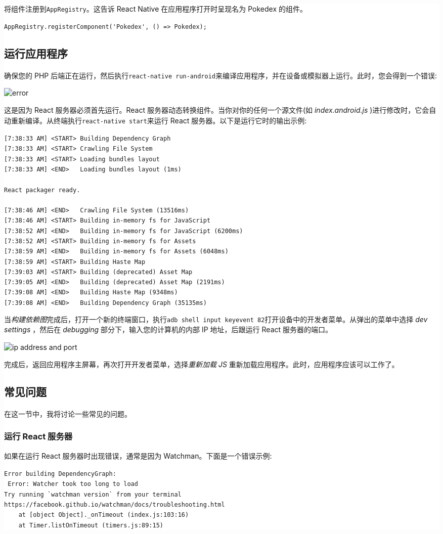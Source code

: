 将组件注册到`AppRegistry`。这告诉 React Native 在应用程序打开时呈现名为 Pokedex 的组件。

```
AppRegistry.registerComponent('Pokedex', () => Pokedex);
```

## 运行应用程序

确保您的 PHP 后端正在运行，然后执行`react-native run-android`来编译应用程序，并在设备或模拟器上运行。此时，您会得到一个错误:

![error](../Images/1e3c3c7d3fcefbf91084a4b612097b0d.png)

这是因为 React 服务器必须首先运行。React 服务器动态转换组件。当你对你的任何一个源文件(如 *index.android.js* )进行修改时，它会自动重新编译。从终端执行`react-native start`来运行 React 服务器。以下是运行它时的输出示例:

```
[7:38:33 AM] <START> Building Dependency Graph
[7:38:33 AM] <START> Crawling File System
[7:38:33 AM] <START> Loading bundles layout
[7:38:33 AM] <END>   Loading bundles layout (1ms)

React packager ready.

[7:38:46 AM] <END>   Crawling File System (13516ms)
[7:38:46 AM] <START> Building in-memory fs for JavaScript
[7:38:52 AM] <END>   Building in-memory fs for JavaScript (6200ms)
[7:38:52 AM] <START> Building in-memory fs for Assets
[7:38:59 AM] <END>   Building in-memory fs for Assets (6048ms)
[7:38:59 AM] <START> Building Haste Map
[7:39:03 AM] <START> Building (deprecated) Asset Map
[7:39:05 AM] <END>   Building (deprecated) Asset Map (2191ms)
[7:39:08 AM] <END>   Building Haste Map (9348ms)
[7:39:08 AM] <END>   Building Dependency Graph (35135ms)
```

当*构建依赖图*完成后，打开一个新的终端窗口，执行`adb shell input keyevent 82`打开设备中的开发者菜单。从弹出的菜单中选择 *dev settings* ，然后在 *debugging* 部分下，输入您的计算机的内部 IP 地址，后跟运行 React 服务器的端口。

![ip address and port](../Images/b69748be25f7820dc399c8a57f3512ea.png)

完成后，返回应用程序主屏幕，再次打开开发者菜单，选择*重新加载 JS* 重新加载应用程序。此时，应用程序应该可以工作了。

## 常见问题

在这一节中，我将讨论一些常见的问题。

### 运行 React 服务器

如果在运行 React 服务器时出现错误，通常是因为 Watchman。下面是一个错误示例:

```
Error building DependencyGraph:
 Error: Watcher took too long to load
Try running `watchman version` from your terminal
https://facebook.github.io/watchman/docs/troubleshooting.html
    at [object Object]._onTimeout (index.js:103:16)
    at Timer.listOnTimeout (timers.js:89:15)
```

